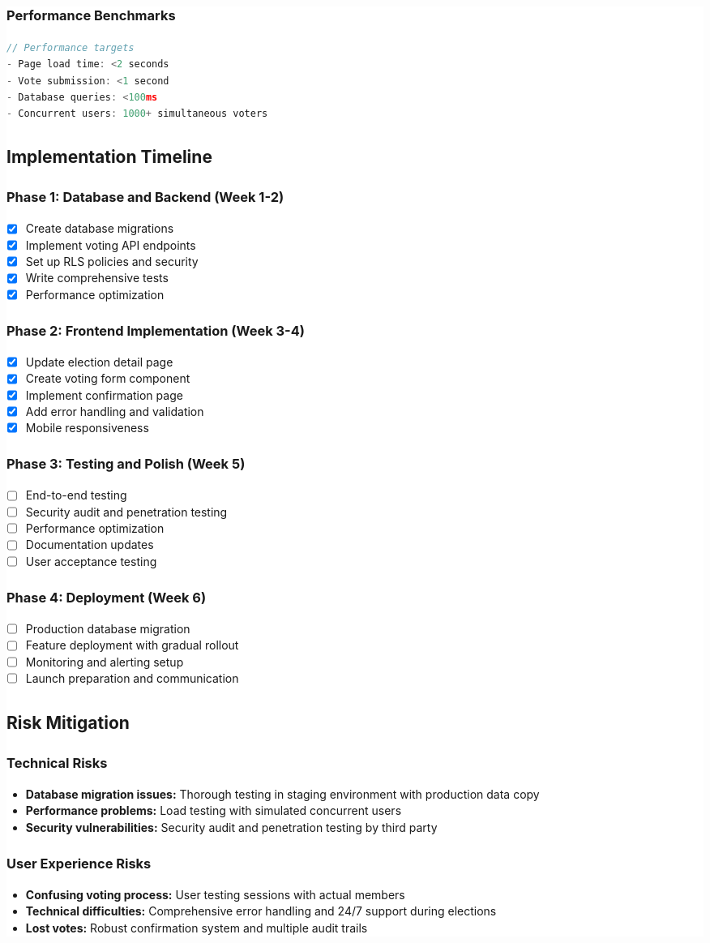 ### Performance Benchmarks
```typescript
// Performance targets
- Page load time: <2 seconds
- Vote submission: <1 second
- Database queries: <100ms
- Concurrent users: 1000+ simultaneous voters
```

## Implementation Timeline

### Phase 1: Database and Backend (Week 1-2)
- [x] Create database migrations
- [x] Implement voting API endpoints
- [x] Set up RLS policies and security
- [x] Write comprehensive tests
- [x] Performance optimization

### Phase 2: Frontend Implementation (Week 3-4)
- [x] Update election detail page
- [x] Create voting form component
- [x] Implement confirmation page
- [x] Add error handling and validation
- [x] Mobile responsiveness

### Phase 3: Testing and Polish (Week 5)
- [ ] End-to-end testing
- [ ] Security audit and penetration testing
- [ ] Performance optimization
- [ ] Documentation updates
- [ ] User acceptance testing

### Phase 4: Deployment (Week 6)
- [ ] Production database migration
- [ ] Feature deployment with gradual rollout
- [ ] Monitoring and alerting setup
- [ ] Launch preparation and communication

## Risk Mitigation

### Technical Risks
- **Database migration issues:** Thorough testing in staging environment with production data copy
- **Performance problems:** Load testing with simulated concurrent users
- **Security vulnerabilities:** Security audit and penetration testing by third party

### User Experience Risks
- **Confusing voting process:** User testing sessions with actual members
- **Technical difficulties:** Comprehensive error handling and 24/7 support during elections
- **Lost votes:** Robust confirmation system and multiple audit trails
